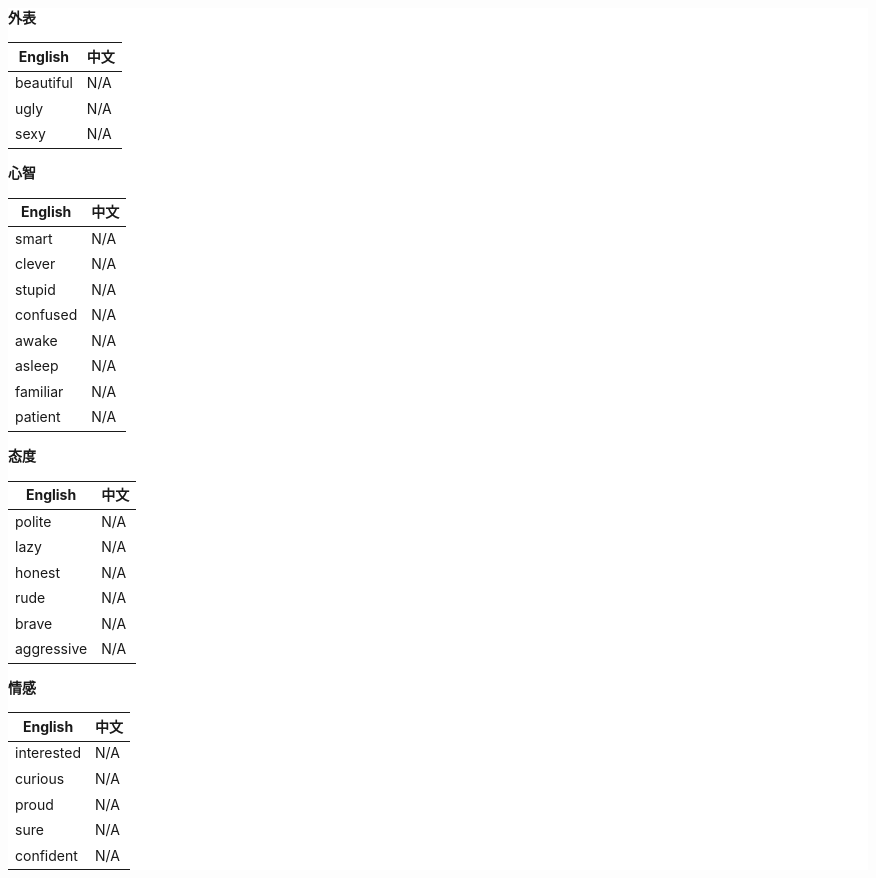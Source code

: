 **外表**

| English | 中文 |
| --- | --- |
| beautiful | N/A |
| ugly | N/A |
| sexy | N/A |

**心智**

| English | 中文 |
| --- | --- |
| smart | N/A |
| clever | N/A |
| stupid | N/A |
| confused | N/A |
| awake | N/A |
| asleep | N/A |
| familiar | N/A |
| patient | N/A |

**态度**

| English | 中文 |
| --- | --- |
| polite | N/A |
| lazy | N/A |
| honest | N/A |
| rude | N/A |
| brave | N/A |
| aggressive | N/A |

**情感**

| English | 中文 |
| --- | --- |
| interested | N/A |
| curious | N/A |
| proud | N/A |
| sure | N/A |
| confident | N/A |
